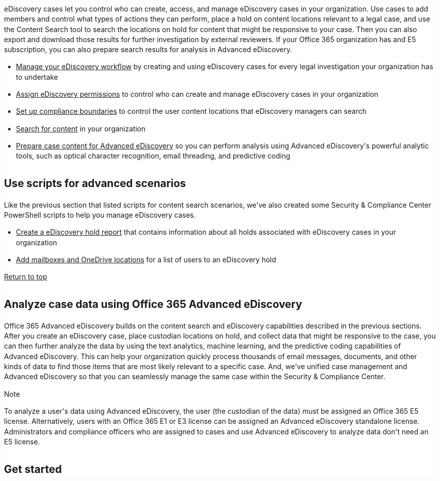 eDiscovery cases let you control who can create, access, and manage eDiscovery cases in your organization. Use cases to add members and control what types of actions they can perform, place a hold on content locations relevant to a legal case, and use the Content Search tool to search the locations on hold for content that might be responsive to your case. Then you can also export and download those results for further investigation by external reviewers. If your Office 365 organization has and E5 subscription, you can also prepare search results for analysis in Advanced eDiscovery.
  
- [Manage your eDiscovery workflow](ediscovery-cases.md) by creating and using eDiscovery cases for every legal investigation your organization has to undertake 
    
- [Assign eDiscovery permissions](assign-ediscovery-permissions.md) to control who can create and manage eDiscovery cases in your organization 
    
- [Set up compliance boundaries](set-up-compliance-boundaries.md) to control the user content locations that eDiscovery managers can search 
    
- [Search for content](search-for-content.md) in your organization 
    
- [Prepare case content for Advanced eDiscovery](prepare-search-results-for-advanced-ediscovery.md) so you can perform analysis using Advanced eDiscovery's powerful analytic tools, such as optical character recognition, email threading, and predictive coding 
    
## Use scripts for advanced scenarios

Like the previous section that listed scripts for content search scenarios, we've also created some Security &amp; Compliance Center PowerShell scripts to help you manage eDiscovery cases.
  
- [Create a eDiscovery hold report](create-a-report-on-holds-in-ediscovery-cases.md) that contains information about all holds associated with eDiscovery cases in your organization 
    
- [Add mailboxes and OneDrive locations](use-a-script-to-add-users-to-a-hold-in-ediscovery.md) for a list of users to an eDiscovery hold 
    
[Return to top](manage-legal-investigations.md#top)
  
## Analyze case data using Office 365 Advanced eDiscovery
<a name="AED"> </a>

Office 365 Advanced eDiscovery builds on the content search and eDiscovery capabilities described in the previous sections. After you create an eDiscovery case, place custodian locations on hold, and collect data that might be responsive to the case, you can then further analyze the data by using the text analytics, machine learning, and the predictive coding capabilities of Advanced eDiscovery. This can help your organization quickly process thousands of email messages, documents, and other kinds of data to find those items that are most likely relevant to a specific case. And, we've unified case management and Advanced eDiscovery so that you can seamlessly manage the same case within the Security &amp; Compliance Center.
  
> [!NOTE]
> To analyze a user's data using Advanced eDiscovery, the user (the custodian of the data) must be assigned an Office 365 E5 license. Alternatively, users with an Office 365 E1 or E3 license can be assigned an Advanced eDiscovery standalone license. Administrators and compliance officers who are assigned to cases and use Advanced eDiscovery to analyze data don't need an E5 license. 
  
## Get started
